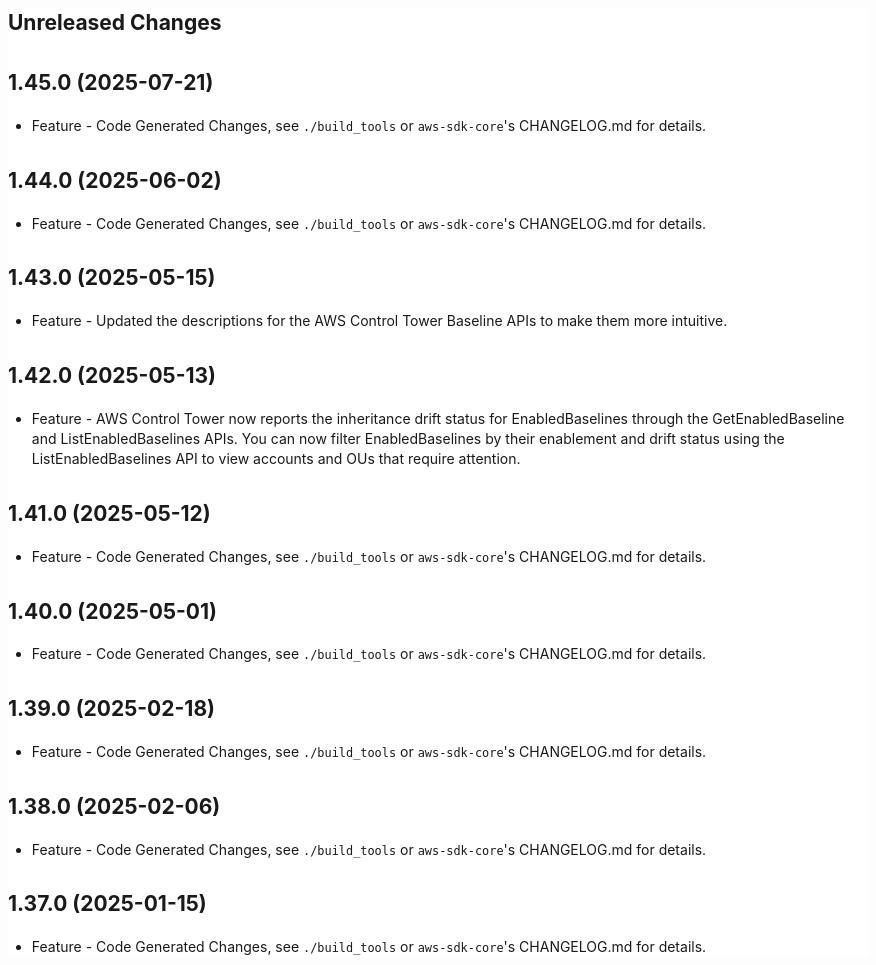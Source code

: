 Unreleased Changes
------------------

1.45.0 (2025-07-21)
------------------

* Feature - Code Generated Changes, see `./build_tools` or `aws-sdk-core`'s CHANGELOG.md for details.

1.44.0 (2025-06-02)
------------------

* Feature - Code Generated Changes, see `./build_tools` or `aws-sdk-core`'s CHANGELOG.md for details.

1.43.0 (2025-05-15)
------------------

* Feature - Updated the descriptions for the AWS Control Tower Baseline APIs to make them more intuitive.

1.42.0 (2025-05-13)
------------------

* Feature - AWS Control Tower now reports the inheritance drift status for EnabledBaselines through the GetEnabledBaseline and ListEnabledBaselines APIs. You can now filter EnabledBaselines by their enablement and drift status using the ListEnabledBaselines API to view accounts and OUs that require attention.

1.41.0 (2025-05-12)
------------------

* Feature - Code Generated Changes, see `./build_tools` or `aws-sdk-core`'s CHANGELOG.md for details.

1.40.0 (2025-05-01)
------------------

* Feature - Code Generated Changes, see `./build_tools` or `aws-sdk-core`'s CHANGELOG.md for details.

1.39.0 (2025-02-18)
------------------

* Feature - Code Generated Changes, see `./build_tools` or `aws-sdk-core`'s CHANGELOG.md for details.

1.38.0 (2025-02-06)
------------------

* Feature - Code Generated Changes, see `./build_tools` or `aws-sdk-core`'s CHANGELOG.md for details.

1.37.0 (2025-01-15)
------------------

* Feature - Code Generated Changes, see `./build_tools` or `aws-sdk-core`'s CHANGELOG.md for details.

